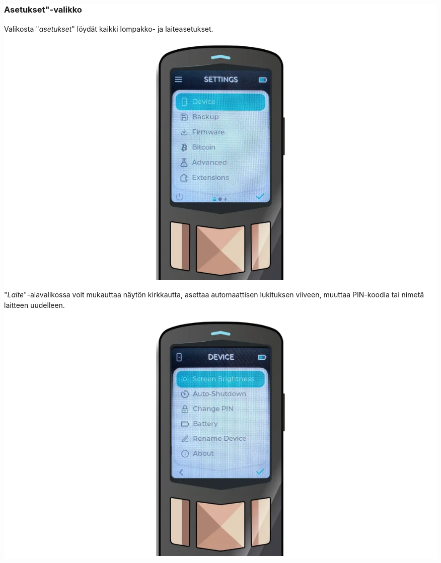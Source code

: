### Asetukset"-valikko

Valikosta "*asetukset*" löydät kaikki lompakko- ja laiteasetukset.

![Image](assets/fr/42.webp)

"*Laite*"-alavalikossa voit mukauttaa näytön kirkkautta, asettaa automaattisen lukituksen viiveen, muuttaa PIN-koodia tai nimetä laitteen uudelleen.

![Image](assets/fr/43.webp)
